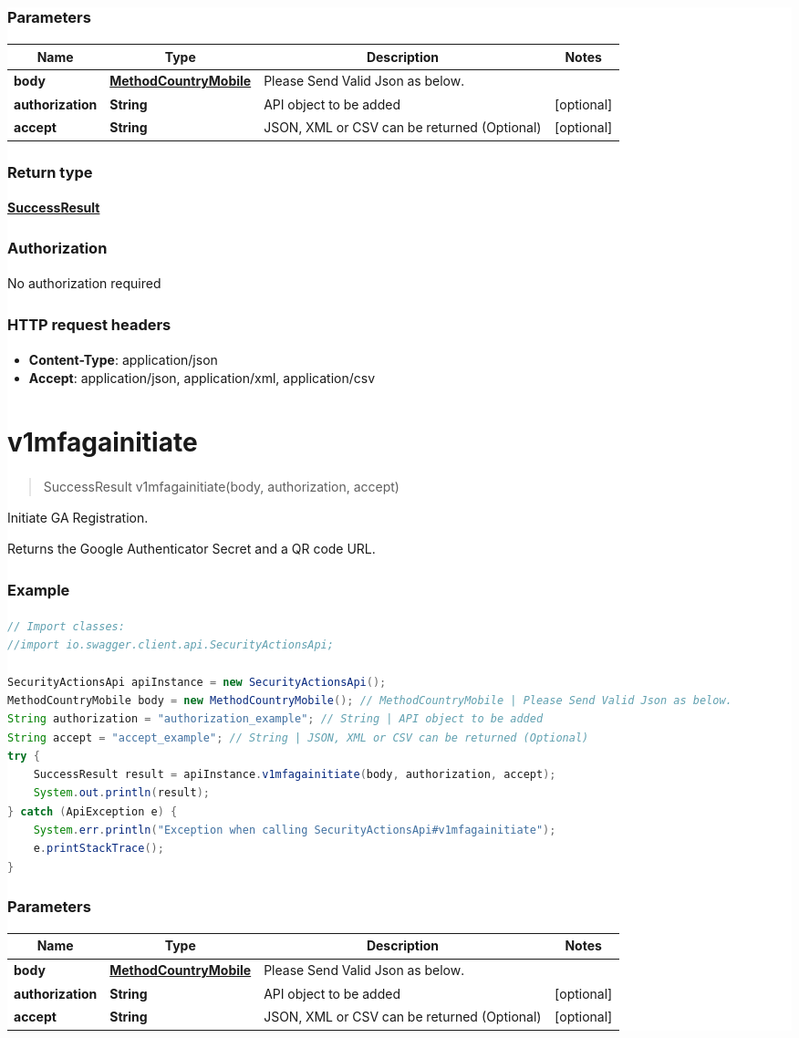 ### Parameters

Name | Type | Description  | Notes
------------- | ------------- | ------------- | -------------
 **body** | [**MethodCountryMobile**](MethodCountryMobile.md)| Please Send Valid Json as below. |
 **authorization** | **String**| API object to be added | [optional]
 **accept** | **String**| JSON, XML or CSV can be returned (Optional) | [optional]

### Return type

[**SuccessResult**](SuccessResult.md)

### Authorization

No authorization required

### HTTP request headers

 - **Content-Type**: application/json
 - **Accept**: application/json, application/xml, application/csv

<a name="v1mfagainitiate"></a>
# **v1mfagainitiate**
> SuccessResult v1mfagainitiate(body, authorization, accept)

Initiate GA Registration.

Returns the Google Authenticator Secret and a QR code URL.

### Example
```java
// Import classes:
//import io.swagger.client.api.SecurityActionsApi;

SecurityActionsApi apiInstance = new SecurityActionsApi();
MethodCountryMobile body = new MethodCountryMobile(); // MethodCountryMobile | Please Send Valid Json as below.
String authorization = "authorization_example"; // String | API object to be added
String accept = "accept_example"; // String | JSON, XML or CSV can be returned (Optional)
try {
    SuccessResult result = apiInstance.v1mfagainitiate(body, authorization, accept);
    System.out.println(result);
} catch (ApiException e) {
    System.err.println("Exception when calling SecurityActionsApi#v1mfagainitiate");
    e.printStackTrace();
}
```

### Parameters

Name | Type | Description  | Notes
------------- | ------------- | ------------- | -------------
 **body** | [**MethodCountryMobile**](MethodCountryMobile.md)| Please Send Valid Json as below. |
 **authorization** | **String**| API object to be added | [optional]
 **accept** | **String**| JSON, XML or CSV can be returned (Optional) | [optional]
